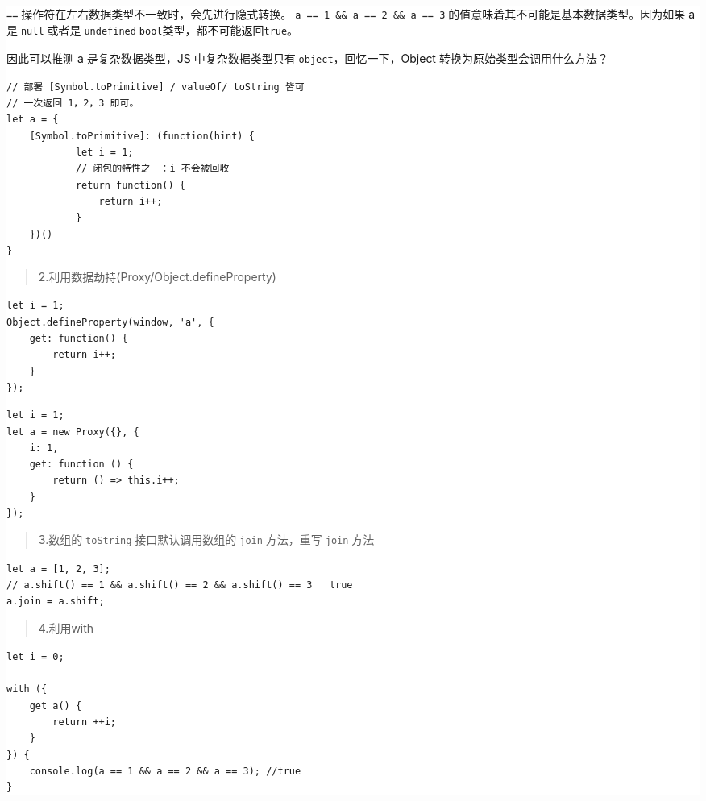 `==` 操作符在左右数据类型不一致时，会先进行隐式转换。
`a == 1 && a == 2 && a == 3` 的值意味着其不可能是基本数据类型。因为如果 a 是 `null` 或者是 `undefined` `bool`类型，都不可能返回`true`。

因此可以推测 a 是复杂数据类型，JS 中复杂数据类型只有 `object`，回忆一下，Object 转换为原始类型会调用什么方法？

```
// 部署 [Symbol.toPrimitive] / valueOf/ toString 皆可
// 一次返回 1，2，3 即可。
let a = {
    [Symbol.toPrimitive]: (function(hint) {
            let i = 1;
            // 闭包的特性之一：i 不会被回收
            return function() {
                return i++;
            }
    })()
}
```

> 2.利用数据劫持(Proxy/Object.defineProperty)
```
let i = 1;
Object.defineProperty(window, 'a', {
    get: function() {
        return i++;
    }
});
```

```
let i = 1;
let a = new Proxy({}, {
    i: 1,
    get: function () {
        return () => this.i++;
    }
});
```

> 3.数组的 `toString` 接口默认调用数组的 `join` 方法，重写 `join` 方法

```
let a = [1, 2, 3];
// a.shift() == 1 && a.shift() == 2 && a.shift() == 3   true
a.join = a.shift;
```

> 4.利用with
```
let i = 0;

with ({
    get a() {
        return ++i;
    }
}) {
    console.log(a == 1 && a == 2 && a == 3); //true
}
```
